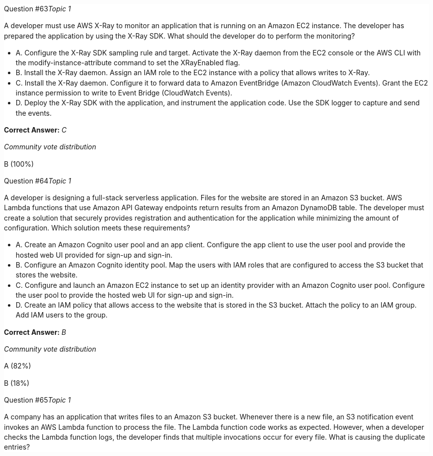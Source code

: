 

Question #63*Topic 1*

A developer must use AWS X-Ray to monitor an application that is running on an Amazon EC2 instance. The developer has prepared the application by using the
X-Ray SDK.
What should the developer do to perform the monitoring?

- A. Configure the X-Ray SDK sampling rule and target. Activate the X-Ray daemon from the EC2 console or the AWS CLI with the modify-instance-attribute command to set the XRayEnabled flag.
- B. Install the X-Ray daemon. Assign an IAM role to the EC2 instance with a policy that allows writes to X-Ray.
- C. Install the X-Ray daemon. Configure it to forward data to Amazon EventBridge (Amazon CloudWatch Events). Grant the EC2 instance permission to write to Event Bridge (CloudWatch Events).
- D. Deploy the X-Ray SDK with the application, and instrument the application code. Use the SDK logger to capture and send the events.

**Correct Answer:** *C*

*Community vote distribution*

B (100%)



Question #64*Topic 1*

A developer is designing a full-stack serverless application. Files for the website are stored in an Amazon S3 bucket. AWS Lambda functions that use Amazon
API Gateway endpoints return results from an Amazon DynamoDB table.
The developer must create a solution that securely provides registration and authentication for the application while minimizing the amount of configuration.
Which solution meets these requirements?

- A. Create an Amazon Cognito user pool and an app client. Configure the app client to use the user pool and provide the hosted web UI provided for sign-up and sign-in.
- B. Configure an Amazon Cognito identity pool. Map the users with IAM roles that are configured to access the S3 bucket that stores the website.
- C. Configure and launch an Amazon EC2 instance to set up an identity provider with an Amazon Cognito user pool. Configure the user pool to provide the hosted web UI for sign-up and sign-in.
- D. Create an IAM policy that allows access to the website that is stored in the S3 bucket. Attach the policy to an IAM group. Add IAM users to the group.

**Correct Answer:** *B*

*Community vote distribution*

A (82%)

B (18%)



Question #65*Topic 1*

A company has an application that writes files to an Amazon S3 bucket. Whenever there is a new file, an S3 notification event invokes an AWS Lambda function to process the file. The Lambda function code works as expected. However, when a developer checks the Lambda function logs, the developer finds that multiple invocations occur for every file.
What is causing the duplicate entries?
